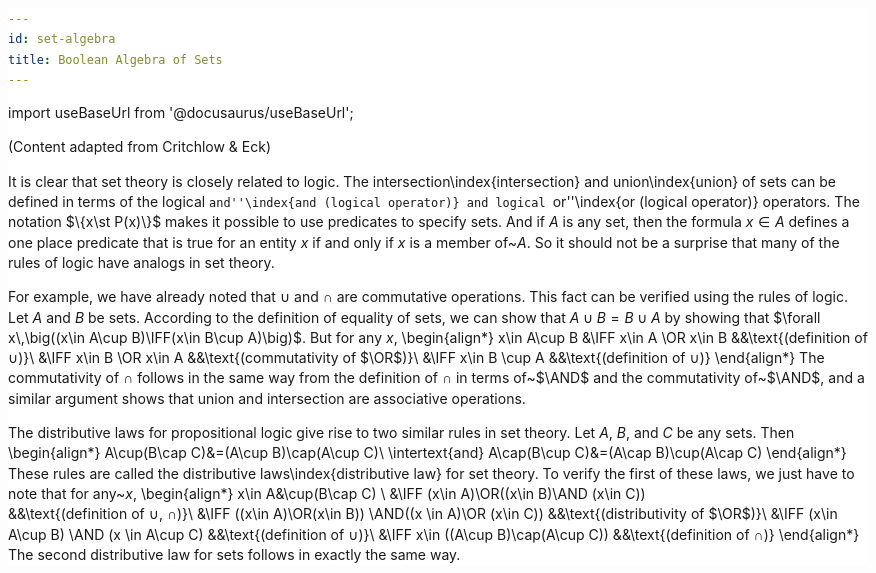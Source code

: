 ```yaml
---
id: set-algebra
title: Boolean Algebra of Sets
---
```

import useBaseUrl from '@docusaurus/useBaseUrl';

(Content adapted from Critchlow & Eck)

It is clear that set theory is closely related to logic.
The intersection\index{intersection} and union\index{union}
of sets can be defined in terms of the logical ``and''\index{and (logical operator)}
and logical ``or''\index{or (logical operator)} operators.
The notation $\{x\st P(x)\}$ makes it possible to use predicates
to specify sets.  And if $A$ is any set, then the formula
$x\in A$ defines a one place predicate that is true for an entity $x$
if and only if $x$ is a member of~$A$.  So it should not be a
surprise that many of the rules of logic have analogs in
set theory.

For example, we have already noted that $\cup$ and $\cap$ are
commutative operations.   This fact can be verified using the
rules of logic.  Let $A$ and $B$ be sets.  According to the definition 
of equality of sets, we can show that $A\cup B=B\cup A$ by showing
that $\forall x\,\big((x\in A\cup B)\IFF(x\in B\cup A)\big)$.
But for any $x$,
\begin{align*}
x\in A\cup B &\IFF x\in A \OR x\in B  &&\text{(definition of $\cup$)}\\
             &\IFF x\in B \OR x\in A  &&\text{(commutativity of $\OR$)}\\
             &\IFF x\in B \cup A      &&\text{(definition of $\cup$)}
\end{align*}
The commutativity of $\cap$ follows in the same way from the
definition of $\cap$ in terms of~$\AND$ and the commutativity of~$\AND$,
and a similar argument shows that union and intersection are
associative operations.

The distributive laws for propositional logic give rise to two
similar rules in set theory.  Let $A$, $B$, and $C$ be any sets.
Then
\begin{align*}
A\cup(B\cap C)&=(A\cup B)\cap(A\cup C)\\
\intertext{and}
A\cap(B\cup C)&=(A\cap B)\cup(A\cap C)
\end{align*}
These rules are called the distributive laws\index{distributive law} for
set theory.  To verify the first of these laws, we just have to
note that for any~$x$,
\begin{align*}
x\in A&\cup(B\cap C) \\
                    &\IFF (x\in A)\OR((x\in B)\AND (x\in C))  
                              &&\text{(definition of $\cup$, $\cap$)}\\
                    &\IFF ((x\in A)\OR(x\in B)) \AND((x \in A)\OR (x\in C))
                              &&\text{(distributivity of $\OR$)}\\
                    &\IFF (x\in A\cup B) \AND (x \in A\cup C)
                              &&\text{(definition of $\cup$)}\\
                    &\IFF x\in ((A\cup B)\cap(A\cup C))
                              &&\text{(definition of $\cap$)}
\end{align*}
The second distributive law for sets follows in exactly the
same way.
